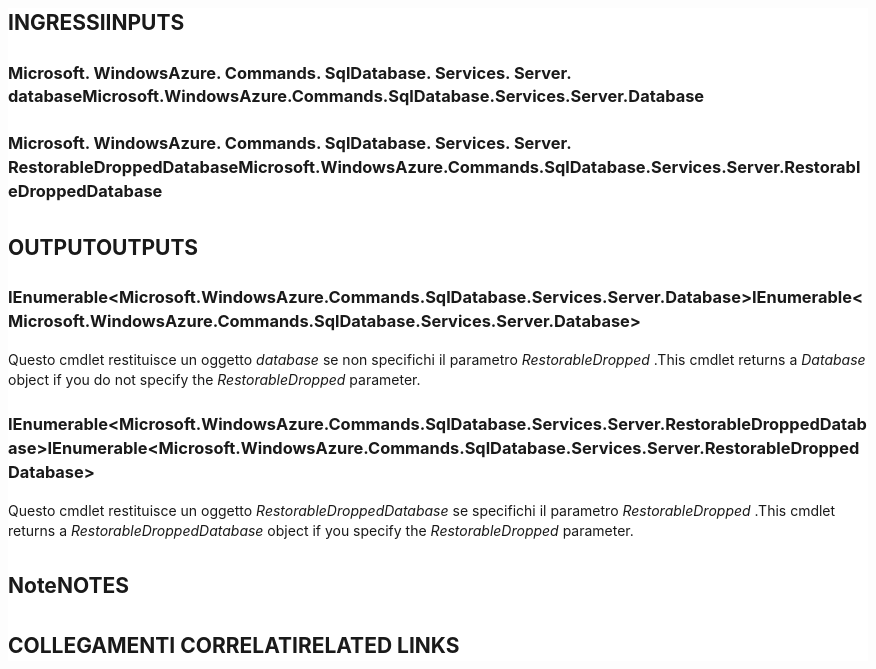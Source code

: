 ## <span data-ttu-id="55c47-160">INGRESSI</span><span class="sxs-lookup"><span data-stu-id="55c47-160">INPUTS</span></span>

### <span data-ttu-id="55c47-161">Microsoft. WindowsAzure. Commands. SqlDatabase. Services. Server. database</span><span class="sxs-lookup"><span data-stu-id="55c47-161">Microsoft.WindowsAzure.Commands.SqlDatabase.Services.Server.Database</span></span>

### <span data-ttu-id="55c47-162">Microsoft. WindowsAzure. Commands. SqlDatabase. Services. Server. RestorableDroppedDatabase</span><span class="sxs-lookup"><span data-stu-id="55c47-162">Microsoft.WindowsAzure.Commands.SqlDatabase.Services.Server.RestorableDroppedDatabase</span></span>

## <span data-ttu-id="55c47-163">OUTPUT</span><span class="sxs-lookup"><span data-stu-id="55c47-163">OUTPUTS</span></span>

### <span data-ttu-id="55c47-164">IEnumerable\<Microsoft.WindowsAzure.Commands.SqlDatabase.Services.Server.Database\></span><span class="sxs-lookup"><span data-stu-id="55c47-164">IEnumerable\<Microsoft.WindowsAzure.Commands.SqlDatabase.Services.Server.Database\></span></span>
<span data-ttu-id="55c47-165">Questo cmdlet restituisce un oggetto *database* se non specifichi il parametro *RestorableDropped* .</span><span class="sxs-lookup"><span data-stu-id="55c47-165">This cmdlet returns a *Database* object if you do not specify the *RestorableDropped* parameter.</span></span>

### <span data-ttu-id="55c47-166">IEnumerable\<Microsoft.WindowsAzure.Commands.SqlDatabase.Services.Server.RestorableDroppedDatabase\></span><span class="sxs-lookup"><span data-stu-id="55c47-166">IEnumerable\<Microsoft.WindowsAzure.Commands.SqlDatabase.Services.Server.RestorableDroppedDatabase\></span></span>
<span data-ttu-id="55c47-167">Questo cmdlet restituisce un oggetto *RestorableDroppedDatabase* se specifichi il parametro *RestorableDropped* .</span><span class="sxs-lookup"><span data-stu-id="55c47-167">This cmdlet returns a *RestorableDroppedDatabase* object if you specify the *RestorableDropped* parameter.</span></span>

## <span data-ttu-id="55c47-168">Note</span><span class="sxs-lookup"><span data-stu-id="55c47-168">NOTES</span></span>

## <span data-ttu-id="55c47-169">COLLEGAMENTI CORRELATI</span><span class="sxs-lookup"><span data-stu-id="55c47-169">RELATED LINKS</span></span>
